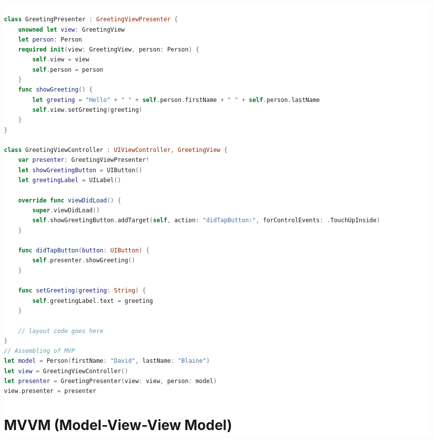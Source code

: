 ```swift

class GreetingPresenter : GreetingViewPresenter {
    unowned let view: GreetingView
    let person: Person
    required init(view: GreetingView, person: Person) {
        self.view = view
        self.person = person
    }
    func showGreeting() {
        let greeting = "Hello" + " " + self.person.firstName + " " + self.person.lastName
        self.view.setGreeting(greeting)
    }
}

class GreetingViewController : UIViewController, GreetingView {
    var presenter: GreetingViewPresenter!
    let showGreetingButton = UIButton()
    let greetingLabel = UILabel()
    
    override func viewDidLoad() {
        super.viewDidLoad()
        self.showGreetingButton.addTarget(self, action: "didTapButton:", forControlEvents: .TouchUpInside)
    }
    
    func didTapButton(button: UIButton) {
        self.presenter.showGreeting()
    }
    
    func setGreeting(greeting: String) {
        self.greetingLabel.text = greeting
    }
    
    // layout code goes here
}
// Assembling of MVP
let model = Person(firstName: "David", lastName: "Blaine")
let view = GreetingViewController()
let presenter = GreetingPresenter(view: view, person: model)
view.presenter = presenter
```


# MVVM (Model-View-View Model)
